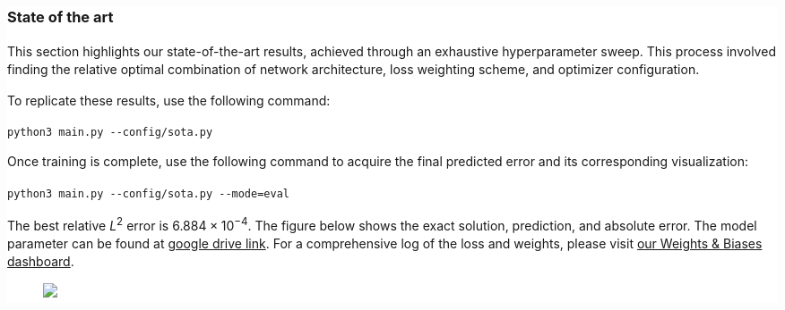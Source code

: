 
### State of the art

This section highlights our state-of-the-art results, achieved through an exhaustive hyperparameter sweep.
This process involved finding the relative optimal combination of network architecture, loss weighting scheme, and optimizer configuration.

To replicate these results, use the following command:

```
python3 main.py --config/sota.py
```

Once training is complete, use the following command to acquire the final predicted error and its corresponding visualization:

```
python3 main.py --config/sota.py --mode=eval
```

The best relative $L^2$ error is  $6.884\times 10^{-4}$. The figure below shows the exact solution, prediction, and absolute error.
The model parameter can be found at [google drive link](https://drive.google.com/drive/folders/19BEmUYsHWvsj7wgjnpzCxk9NRX70806C?usp=drive_link). For a comprehensive log of the loss and weights, please visit [our Weights & Biases dashboard](https://wandb.ai/jaxpi/adv?workspace=user-).

<figure>
<img src=figures/adv_pred.png style="width:100%">
</figure>
